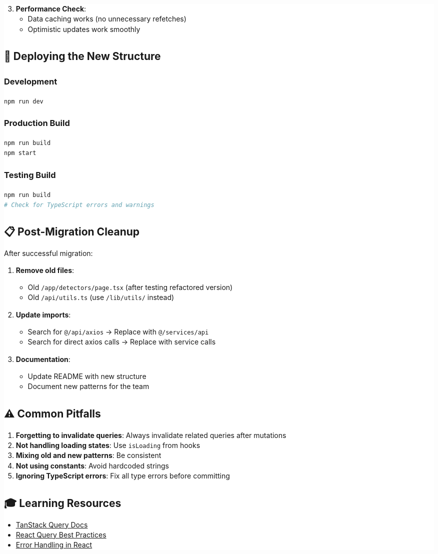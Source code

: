 3. **Performance Check**:
   - Data caching works (no unnecessary refetches)
   - Optimistic updates work smoothly

## 🚀 Deploying the New Structure

### Development
```bash
npm run dev
```

### Production Build
```bash
npm run build
npm start
```

### Testing Build
```bash
npm run build
# Check for TypeScript errors and warnings
```

## 📋 Post-Migration Cleanup

After successful migration:

1. **Remove old files**:
   - Old `/app/detectors/page.tsx` (after testing refactored version)
   - Old `/api/utils.ts` (use `/lib/utils/` instead)

2. **Update imports**:
   - Search for `@/api/axios` → Replace with `@/services/api`
   - Search for direct axios calls → Replace with service calls

3. **Documentation**:
   - Update README with new structure
   - Document new patterns for the team

## ⚠️ Common Pitfalls

1. **Forgetting to invalidate queries**: Always invalidate related queries after mutations
2. **Not handling loading states**: Use `isLoading` from hooks
3. **Mixing old and new patterns**: Be consistent
4. **Not using constants**: Avoid hardcoded strings
5. **Ignoring TypeScript errors**: Fix all type errors before committing

## 🎓 Learning Resources

- [TanStack Query Docs](https://tanstack.com/query/latest)
- [React Query Best Practices](https://tkdodo.eu/blog/practical-react-query)
- [Error Handling in React](https://react.dev/reference/react/Component#catching-rendering-errors-with-an-error-boundary)
